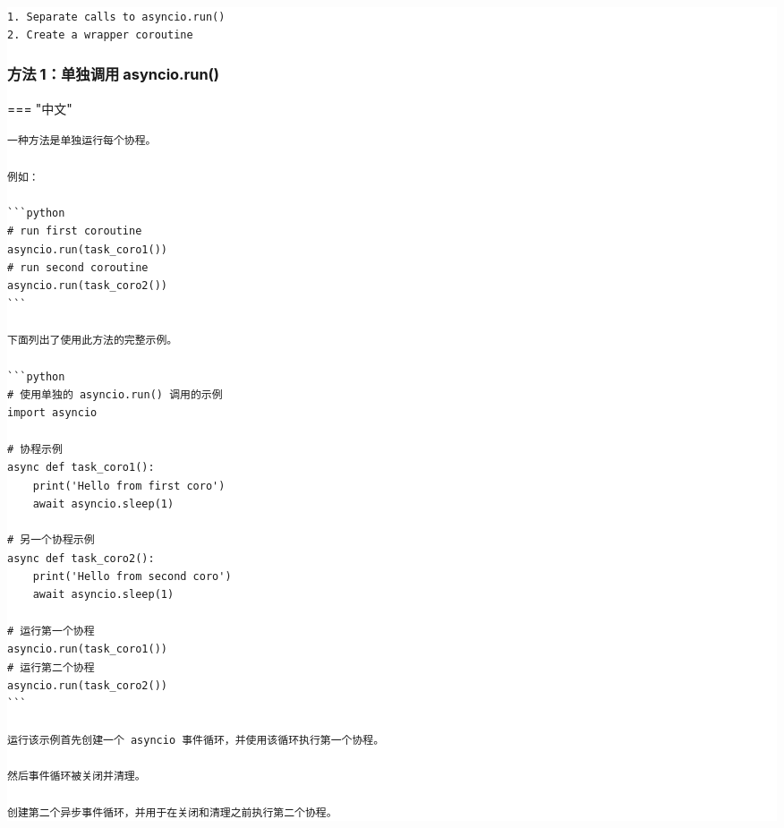     1. Separate calls to asyncio.run()
    2. Create a wrapper coroutine

### 方法 1：单独调用 asyncio.run()

=== "中文"

    一种方法是单独运行每个协程。

    例如：
    
    ```python
    # run first coroutine
    asyncio.run(task_coro1())
    # run second coroutine
    asyncio.run(task_coro2())
    ```
    
    下面列出了使用此方法的完整示例。
    
    ```python
    # 使用单独的 asyncio.run() 调用的示例
    import asyncio
     
    # 协程示例
    async def task_coro1():
        print('Hello from first coro')
        await asyncio.sleep(1)
     
    # 另一个协程示例
    async def task_coro2():
        print('Hello from second coro')
        await asyncio.sleep(1)
     
    # 运行第一个协程
    asyncio.run(task_coro1())
    # 运行第二个协程
    asyncio.run(task_coro2())
    ```
    
    运行该示例首先创建一个 asyncio 事件循环，并使用该循环执行第一个协程。
    
    然后事件循环被关闭并清理。

    创建第二个异步事件循环，并用于在关闭和清理之前执行第二个协程。
    